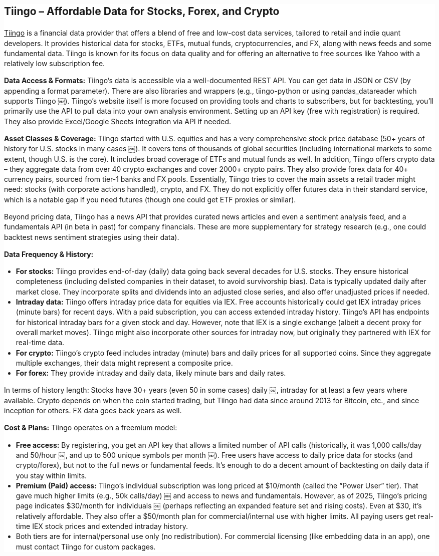 ## Tiingo – Affordable Data for Stocks, Forex, and Crypto

[Tiingo](https://www.tiingo.com/) is a financial data provider that offers a blend of free and low-cost data services, tailored to retail and indie quant developers. It provides historical data for stocks, ETFs, mutual funds, cryptocurrencies, and FX, along with news feeds and some fundamental data. Tiingo is known for its focus on data quality and for offering an alternative to free sources like Yahoo with a relatively low subscription fee.

**Data Access & Formats:** Tiingo’s data is accessible via a well-documented REST API. You can get data in JSON or CSV (by appending a format parameter). There are also libraries and wrappers (e.g., tiingo-python or using pandas_datareader which supports Tiingo ￼). Tiingo’s website itself is more focused on providing tools and charts to subscribers, but for backtesting, you’ll primarily use the API to pull data into your own analysis environment. Setting up an API key (free with registration) is required. They also provide Excel/Google Sheets integration via API if needed.

**Asset Classes & Coverage:** Tiingo started with U.S. equities and has a very comprehensive stock price database (50+ years of history for U.S. stocks in many cases ￼). It covers tens of thousands of global securities (including international markets to some extent, though U.S. is the core). It includes broad coverage of ETFs and mutual funds as well. In addition, Tiingo offers crypto data – they aggregate data from over 40 crypto exchanges and cover 2000+ crypto pairs. They also provide forex data for 40+ currency pairs, sourced from tier-1 banks and FX pools. Essentially, Tiingo tries to cover the main assets a retail trader might need: stocks (with corporate actions handled), crypto, and FX. They do not explicitly offer futures data in their standard service, which is a notable gap if you need futures (though one could get ETF proxies or similar).

Beyond pricing data, Tiingo has a news API that provides curated news articles and even a sentiment analysis feed, and a fundamentals API (in beta in past) for company financials. These are more supplementary for strategy research (e.g., one could backtest news sentiment strategies using their data).

**Data Frequency & History:**

- **For stocks:** Tiingo provides end-of-day (daily) data going back several decades for U.S. stocks. They ensure historical completeness (including delisted companies in their dataset, to avoid survivorship bias). Data is typically updated daily after market close. They incorporate splits and dividends into an adjusted close series, and also offer unadjusted prices if needed.
- **Intraday data:** Tiingo offers intraday price data for equities via IEX. Free accounts historically could get IEX intraday prices (minute bars) for recent days. With a paid subscription, you can access extended intraday history. Tiingo’s API has endpoints for historical intraday bars for a given stock and day. However, note that IEX is a single exchange (albeit a decent proxy for overall market moves). Tiingo might also incorporate other sources for intraday now, but originally they partnered with IEX for real-time data.
- **For crypto:** Tiingo’s crypto feed includes intraday (minute) bars and daily prices for all supported coins. Since they aggregate multiple exchanges, their data might represent a composite price.
- **For forex:** They provide intraday and daily data, likely minute bars and daily rates.

In terms of history length: Stocks have 30+ years (even 50 in some cases) daily ￼, intraday for at least a few years where available. Crypto depends on when the coin started trading, but Tiingo had data since around 2013 for Bitcoin, etc., and since inception for others. [FX](/wiki/fx-anomaly) data goes back years as well.

**Cost & Plans:** Tiingo operates on a freemium model:

- **Free access:** By registering, you get an API key that allows a limited number of API calls (historically, it was 1,000 calls/day and 50/hour ￼, and up to 500 unique symbols per month ￼). Free users have access to daily price data for stocks (and crypto/forex), but not to the full news or fundamental feeds. It’s enough to do a decent amount of backtesting on daily data if you stay within limits.
- **Premium (Paid) access:** Tiingo’s individual subscription was long priced at $10/month (called the “Power User” tier). That gave much higher limits (e.g., 50k calls/day) ￼ and access to news and fundamentals. However, as of 2025, Tiingo’s pricing page indicates $30/month for individuals ￼ (perhaps reflecting an expanded feature set and rising costs). Even at $30, it’s relatively affordable. They also offer a $50/month plan for commercial/internal use with higher limits. All paying users get real-time IEX stock prices and extended intraday history.
- Both tiers are for internal/personal use only (no redistribution). For commercial licensing (like embedding data in an app), one must contact Tiingo for custom packages.
